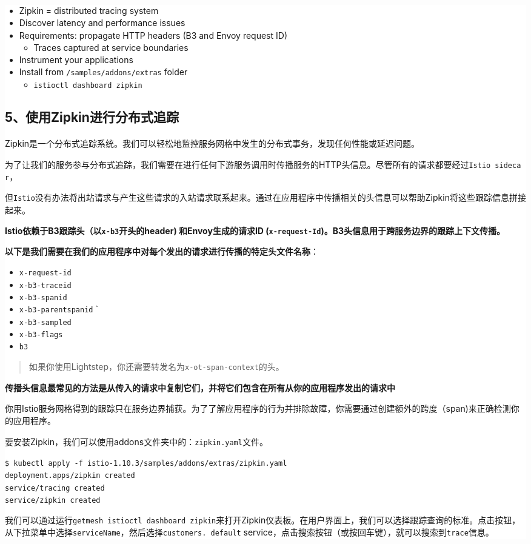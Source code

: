 * Zipkin = distributed tracing system 
* Discover latency and performance issues 
* Requirements: propagate HTTP headers (B3 and Envoy request ID) 
	* Traces captured at service boundaries 
* Instrument your applications 
* Install from `/samples/addons/extras` folder 
	* `istioctl dashboard zipkin`


## **5、使用Zipkin进行分布式追踪**


Zipkin是一个分布式追踪系统。我们可以轻松地监控服务网格中发生的分布式事务，发现任何性能或延迟问题。 

为了让我们的服务参与分布式追踪，我们需要在进行任何下游服务调用时传播服务的HTTP头信息。尽管所有的请求都要经过`Istio sidecar`，

但`Istio`没有办法将出站请求与产生这些请求的入站请求联系起来。通过在应用程序中传播相关的头信息可以帮助Zipkin将这些跟踪信息拼接起来。

 
**Istio依赖于B3跟踪头（以`x-b3`开头的header) 和Envoy生成的请求ID (`x-request-Id`)。B3头信息用于跨服务边界的跟踪上下文传播。**

**以下是我们需要在我们的应用程序中对每个发出的请求进行传播的特定头文件名称**： 

* `x-request-id` 
* `x-b3-traceid` 
* `x-b3-spanid` 
* `x-b3-parentspanid` `
* `x-b3-sampled` 
* `x-b3-flags`
*  `b3` 

> 如果你使用Lightstep，你还需要转发名为`x-ot-span-context`的头。 

**传播头信息最常见的方法是从传入的请求中复制它们，并将它们包含在所有从你的应用程序发出的请求中**

你用Istio服务网格得到的跟踪只在服务边界捕获。为了了解应用程序的行为并排除故障，你需要通过创建额外的跨度（span)来正确检测你的应用程序。 

要安装Zipkin，我们可以使用addons文件夹中的：`zipkin.yaml`文件。 

```
$ kubectl apply -f istio-1.10.3/samples/addons/extras/zipkin.yaml 
deployment.apps/zipkin created
service/tracing created
service/zipkin created
```

我们可以通过运行`getmesh istioctl dashboard zipkin`来打开Zipkin仪表板。在用户界面上，我们可以选择跟踪查询的标准。点击按钮，从下拉菜单中选择`serviceName`，然后选择`customers. default` service，点击搜索按钮（或按回车键），就可以搜索到`trace`信息。 
